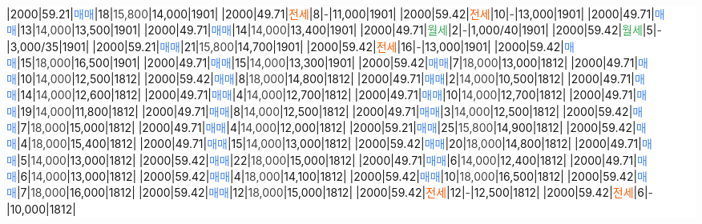 |2000|59.21|<span style="color:#4285f3">매매</span>|18|<span style="color:#444444">15,800</span>|14,000|1901|
|2000|49.71|<span style="color:#ff5a00">전세</span>|8|<span style="color:#444444">-</span>|11,000|1901|
|2000|59.42|<span style="color:#ff5a00">전세</span>|10|<span style="color:#444444">-</span>|13,000|1901|
|2000|49.71|<span style="color:#4285f3">매매</span>|13|<span style="color:#444444">14,000</span>|13,500|1901|
|2000|49.71|<span style="color:#4285f3">매매</span>|14|<span style="color:#444444">14,000</span>|13,400|1901|
|2000|49.71|<span style="color:#34a853">월세</span>|2|<span style="color:#444444">-</span>|1,000/40|1901|
|2000|59.42|<span style="color:#34a853">월세</span>|5|<span style="color:#444444">-</span>|3,000/35|1901|
|2000|59.21|<span style="color:#4285f3">매매</span>|21|<span style="color:#444444">15,800</span>|14,700|1901|
|2000|59.42|<span style="color:#ff5a00">전세</span>|16|<span style="color:#444444">-</span>|13,000|1901|
|2000|59.42|<span style="color:#4285f3">매매</span>|15|<span style="color:#444444">18,000</span>|16,500|1901|
|2000|49.71|<span style="color:#4285f3">매매</span>|15|<span style="color:#444444">14,000</span>|13,300|1901|
|2000|59.42|<span style="color:#4285f3">매매</span>|7|<span style="color:#444444">18,000</span>|13,000|1812|
|2000|49.71|<span style="color:#4285f3">매매</span>|10|<span style="color:#444444">14,000</span>|12,500|1812|
|2000|59.42|<span style="color:#4285f3">매매</span>|8|<span style="color:#444444">18,000</span>|14,800|1812|
|2000|49.71|<span style="color:#4285f3">매매</span>|2|<span style="color:#444444">14,000</span>|10,500|1812|
|2000|49.71|<span style="color:#4285f3">매매</span>|14|<span style="color:#444444">14,000</span>|12,600|1812|
|2000|49.71|<span style="color:#4285f3">매매</span>|4|<span style="color:#444444">14,000</span>|12,700|1812|
|2000|49.71|<span style="color:#4285f3">매매</span>|10|<span style="color:#444444">14,000</span>|12,700|1812|
|2000|49.71|<span style="color:#4285f3">매매</span>|19|<span style="color:#444444">14,000</span>|11,800|1812|
|2000|49.71|<span style="color:#4285f3">매매</span>|8|<span style="color:#444444">14,000</span>|12,500|1812|
|2000|49.71|<span style="color:#4285f3">매매</span>|3|<span style="color:#444444">14,000</span>|12,500|1812|
|2000|59.42|<span style="color:#4285f3">매매</span>|7|<span style="color:#444444">18,000</span>|15,000|1812|
|2000|49.71|<span style="color:#4285f3">매매</span>|4|<span style="color:#444444">14,000</span>|12,000|1812|
|2000|59.21|<span style="color:#4285f3">매매</span>|25|<span style="color:#444444">15,800</span>|14,900|1812|
|2000|59.42|<span style="color:#4285f3">매매</span>|4|<span style="color:#444444">18,000</span>|15,400|1812|
|2000|49.71|<span style="color:#4285f3">매매</span>|15|<span style="color:#444444">14,000</span>|13,000|1812|
|2000|59.42|<span style="color:#4285f3">매매</span>|20|<span style="color:#444444">18,000</span>|14,800|1812|
|2000|49.71|<span style="color:#4285f3">매매</span>|5|<span style="color:#444444">14,000</span>|13,000|1812|
|2000|59.42|<span style="color:#4285f3">매매</span>|22|<span style="color:#444444">18,000</span>|15,000|1812|
|2000|49.71|<span style="color:#4285f3">매매</span>|6|<span style="color:#444444">14,000</span>|12,400|1812|
|2000|49.71|<span style="color:#4285f3">매매</span>|6|<span style="color:#444444">14,000</span>|13,000|1812|
|2000|59.42|<span style="color:#4285f3">매매</span>|4|<span style="color:#444444">18,000</span>|14,100|1812|
|2000|59.42|<span style="color:#4285f3">매매</span>|10|<span style="color:#444444">18,000</span>|16,500|1812|
|2000|59.42|<span style="color:#4285f3">매매</span>|7|<span style="color:#444444">18,000</span>|16,000|1812|
|2000|59.42|<span style="color:#4285f3">매매</span>|12|<span style="color:#444444">18,000</span>|15,000|1812|
|2000|59.42|<span style="color:#ff5a00">전세</span>|12|<span style="color:#444444">-</span>|12,500|1812|
|2000|59.42|<span style="color:#ff5a00">전세</span>|6|<span style="color:#444444">-</span>|10,000|1812|